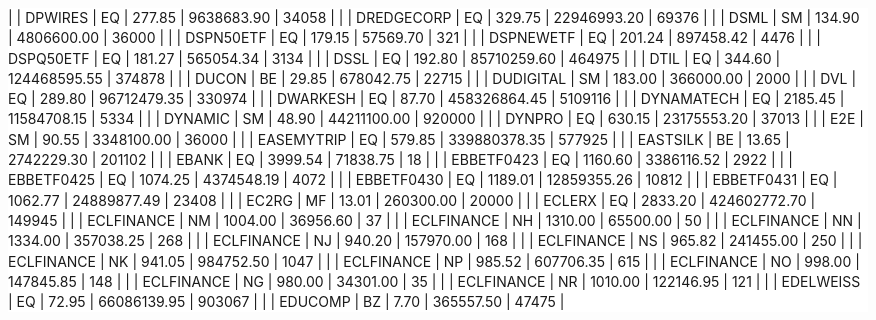 |  | DPWIRES | EQ | 277.85 | 9638683.90 | 34058 |
|  | DREDGECORP | EQ | 329.75 | 22946993.20 | 69376 |
|  | DSML | SM | 134.90 | 4806600.00 | 36000 |
|  | DSPN50ETF | EQ | 179.15 | 57569.70 | 321 |
|  | DSPNEWETF | EQ | 201.24 | 897458.42 | 4476 |
|  | DSPQ50ETF | EQ | 181.27 | 565054.34 | 3134 |
|  | DSSL | EQ | 192.80 | 85710259.60 | 464975 |
|  | DTIL | EQ | 344.60 | 124468595.55 | 374878 |
|  | DUCON | BE | 29.85 | 678042.75 | 22715 |
|  | DUDIGITAL | SM | 183.00 | 366000.00 | 2000 |
|  | DVL | EQ | 289.80 | 96712479.35 | 330974 |
|  | DWARKESH | EQ | 87.70 | 458326864.45 | 5109116 |
|  | DYNAMATECH | EQ | 2185.45 | 11584708.15 | 5334 |
|  | DYNAMIC | SM | 48.90 | 44211100.00 | 920000 |
|  | DYNPRO | EQ | 630.15 | 23175553.20 | 37013 |
|  | E2E | SM | 90.55 | 3348100.00 | 36000 |
|  | EASEMYTRIP | EQ | 579.85 | 339880378.35 | 577925 |
|  | EASTSILK | BE | 13.65 | 2742229.30 | 201102 |
|  | EBANK | EQ | 3999.54 | 71838.75 | 18 |
|  | EBBETF0423 | EQ | 1160.60 | 3386116.52 | 2922 |
|  | EBBETF0425 | EQ | 1074.25 | 4374548.19 | 4072 |
|  | EBBETF0430 | EQ | 1189.01 | 12859355.26 | 10812 |
|  | EBBETF0431 | EQ | 1062.77 | 24889877.49 | 23408 |
|  | EC2RG | MF | 13.01 | 260300.00 | 20000 |
|  | ECLERX | EQ | 2833.20 | 424602772.70 | 149945 |
|  | ECLFINANCE | NM | 1004.00 | 36956.60 | 37 |
|  | ECLFINANCE | NH | 1310.00 | 65500.00 | 50 |
|  | ECLFINANCE | NN | 1334.00 | 357038.25 | 268 |
|  | ECLFINANCE | NJ | 940.20 | 157970.00 | 168 |
|  | ECLFINANCE | NS | 965.82 | 241455.00 | 250 |
|  | ECLFINANCE | NK | 941.05 | 984752.50 | 1047 |
|  | ECLFINANCE | NP | 985.52 | 607706.35 | 615 |
|  | ECLFINANCE | NO | 998.00 | 147845.85 | 148 |
|  | ECLFINANCE | NG | 980.00 | 34301.00 | 35 |
|  | ECLFINANCE | NR | 1010.00 | 122146.95 | 121 |
|  | EDELWEISS | EQ | 72.95 | 66086139.95 | 903067 |
|  | EDUCOMP | BZ | 7.70 | 365557.50 | 47475 |